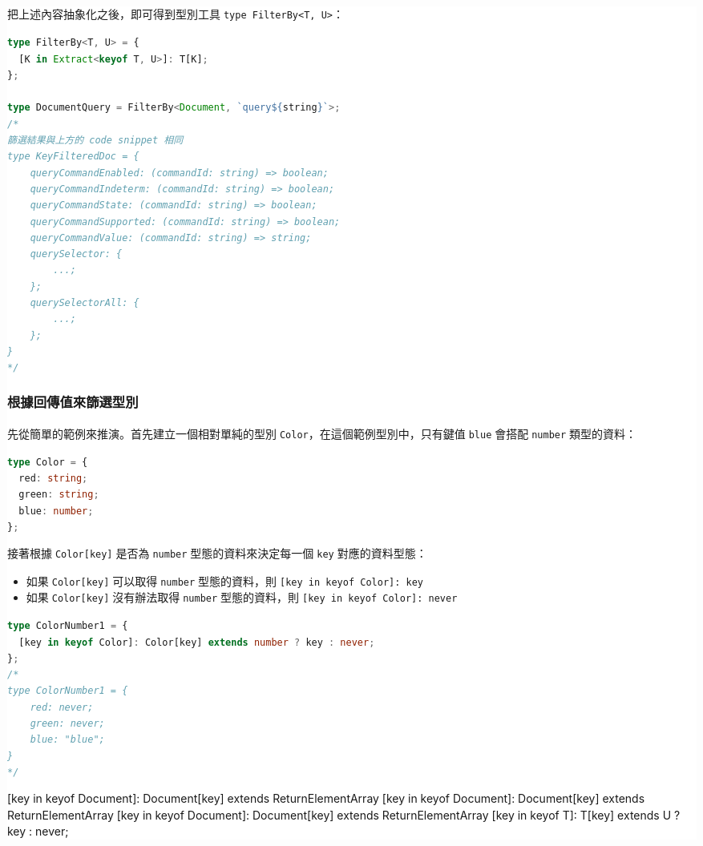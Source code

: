 把上述內容抽象化之後，即可得到型別工具 `type FilterBy<T, U>`：

```ts
type FilterBy<T, U> = {
  [K in Extract<keyof T, U>]: T[K];
};

type DocumentQuery = FilterBy<Document, `query${string}`>;
/*
篩選結果與上方的 code snippet 相同
type KeyFilteredDoc = {
    queryCommandEnabled: (commandId: string) => boolean;
    queryCommandIndeterm: (commandId: string) => boolean;
    queryCommandState: (commandId: string) => boolean;
    queryCommandSupported: (commandId: string) => boolean;
    queryCommandValue: (commandId: string) => string;
    querySelector: {
        ...;
    };
    querySelectorAll: {
        ...;
    };
}
*/
```

### 根據回傳值來篩選型別

先從簡單的範例來推演。首先建立一個相對單純的型別 `Color`，在這個範例型別中，只有鍵值 `blue` 會搭配 `number` 類型的資料：

```ts
type Color = {
  red: string;
  green: string;
  blue: number;
};
```

接著根據 `Color[key]` 是否為 `number` 型態的資料來決定每一個 `key` 對應的資料型態：

- 如果 `Color[key]` 可以取得 `number` 型態的資料，則 `[key in keyof Color]: key`
- 如果 `Color[key]` 沒有辦法取得 `number` 型態的資料，則 `[key in keyof Color]: never`

```ts
type ColorNumber1 = {
  [key in keyof Color]: Color[key] extends number ? key : never;
};
/* 
type ColorNumber1 = {
    red: never;
    green: never;
    blue: "blue";
}
*/
```


  [K in DocQueryKeys]: Document[K];
  [key in keyof Document]: Document[key] extends ReturnElementArray
  [key in keyof Document]: Document[key] extends ReturnElementArray
  [key in keyof Document]: Document[key] extends ReturnElementArray
  [key in keyof T]: T[key] extends U ? key : never;